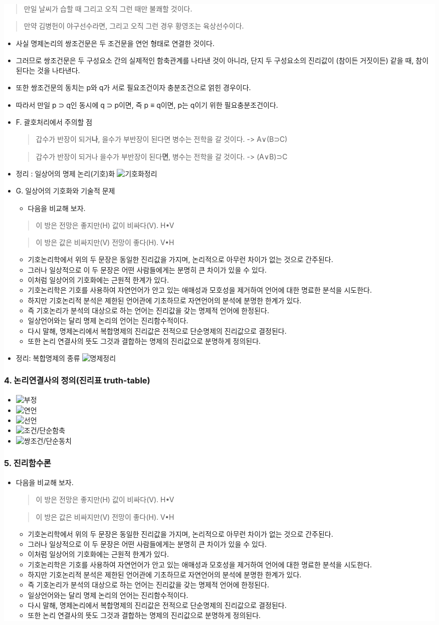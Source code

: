   > 만일 날씨가 습할 때 그리고 오직 그런 때만 불쾌할 것이다.

  > 만약 김병헌이 야구선수라면, 그리고 오직 그런 경우 황영조는 육상선수이다.

  - 사실 명제논리의 쌍조건문은 두 조건문을 연언 형태로 연결한 것이다.
  - 그러므로 쌍조건문은 두 구성요소 간의 실제적인 함축관계를 나타낸 것이 아니라, 단지 두 구성요소의 진리값이 (참이든 거짓이든) 같을 때, 참이 된다는 것을 나타낸다.
  - 또한 쌍조건문의 동치는 p와 q가 서로 필요조건이자 충분조건으로 얽힌 경우이다.
  - 따라서 만일 p ⊃ q인 동시에 q ⊃ p이면, 즉 p ≡ q이면, p는 q이기 위한 필요충분조건이다.

- F. 괄호처리에서 주의할 점

  > 갑수가 반장이 되거**나**, 을수가 부반장이 된다면 병수는 전학을 갈 것이다. -> A∨(B⊃C)

  > 갑수가 반장이 되거나 을수가 부반장이 된다**면**, 병수는 전학을 갈 것이다. -> (A∨B)⊃C

- 정리 : 일상어의 명제 논리(기호)화
  ![기호화정리](./img/09_1.png)

- G. 일상어의 기호화와 기술적 문제

  - 다음을 비교해 보자.

  > 이 방은 전망은 좋지만(H) 값이 비싸다(V). H•V

  > 이 방은 값은 비싸지만(V) 전망이 좋다(H). V•H

  - 기호논리학에서 위의 두 문장은 동일한 진리값을 가지며, 논리적으로 아무런 차이가 없는 것으로 간주된다.
  - 그러나 일상적으로 이 두 문장은 어떤 사람들에게는 분명히 큰 차이가 있을 수 있다.
  - 이처럼 일상어의 기호화에는 근원적 한계가 있다.
    <br>
  - 기호논리학은 기호를 사용하여 자연언어가 안고 있는 애매성과 모호성을 제거하여 언어에 대한 명료한 분석을 시도한다.
  - 하지만 기호논리적 분석은 제한된 언어관에 기초하므로 자연언어의 분석에 분명한 한계가 있다.
  - 즉 기호논리가 분석의 대상으로 하는 언어는 진리값을 갖는 명제적 언어에 한정된다.
  - 일상언어와는 달리 명제 논리의 언어는 진리함수적이다.
  - 다시 말해, 명제논리에서 복합명제의 진리값은 전적으로 단순명제의 진리값으로 결정된다.
  - 또한 논리 연결사의 뜻도 그것과 결합하는 명제의 진리값으로 분명하게 정의된다.

- 정리: 복합명제의 종류
  ![명제정리](./img/09_2.png)

### 4. 논리연결사의 정의(진리표 truth-table)

- ![부정](./img/09_3.png)
- ![연언](./img/09_4.png)
- ![선언](./img/09_5.png)
- ![조건/단순함축](./img/09_6.png)
- ![쌍조건/단순동치](./img/09_7.png)

### 5. 진리함수론

- 다음을 비교해 보자.

  > 이 방은 전망은 좋지만(H) 값이 비싸다(V). H•V

  > 이 방은 값은 비싸지만(V) 전망이 좋다(H). V•H

  - 기호논리학에서 위의 두 문장은 동일한 진리값을 가지며, 논리적으로 아무런 차이가 없는 것으로 간주된다.
  - 그러나 일상적으로 이 두 문장은 어떤 사람들에게는 분명히 큰 차이가 있을 수 있다.
  - 이처럼 일상어의 기호화에는 근원적 한계가 있다.
    <br>
  - 기호논리학은 기호를 사용하여 자연언어가 안고 있는 애매성과 모호성을 제거하여 언어에 대한 명료한 분석을 시도한다.
  - 하지만 기호논리적 분석은 제한된 언어관에 기초하므로 자연언어의 분석에 분명한 한계가 있다.
  - 즉 기호논리가 분석의 대상으로 하는 언어는 진리값을 갖는 명제적 언어에 한정된다.
  - 일상언어와는 달리 명제 논리의 언어는 진리함수적이다.
  - 다시 말해, 명제논리에서 복합명제의 진리값은 전적으로 단순명제의 진리값으로 결정된다.
  - 또한 논리 연결사의 뜻도 그것과 결합하는 명제의 진리값으로 분명하게 정의된다.
